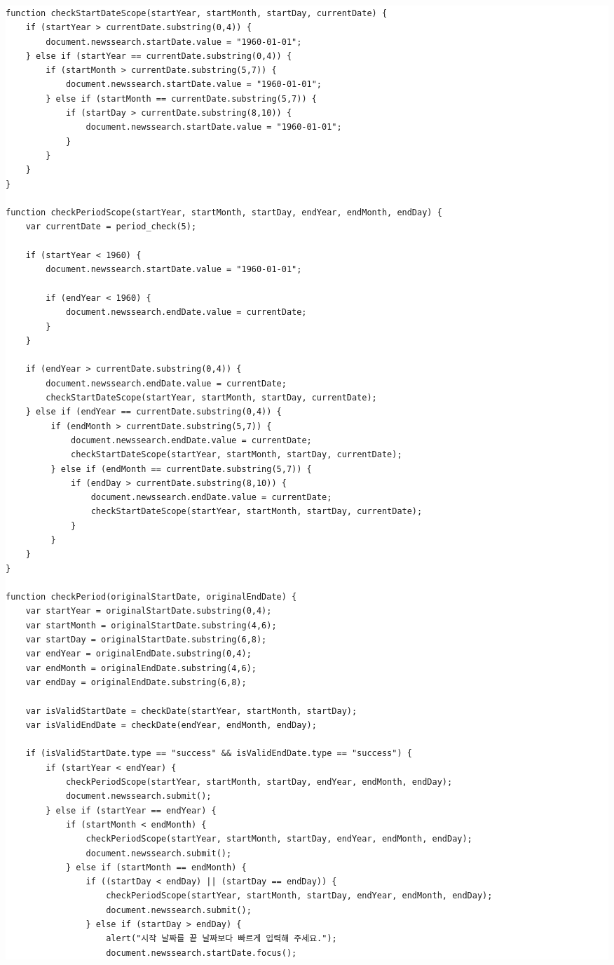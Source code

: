     function checkStartDateScope(startYear, startMonth, startDay, currentDate) { 
    	if (startYear > currentDate.substring(0,4)) {
    		document.newssearch.startDate.value = "1960-01-01";
    	} else if (startYear == currentDate.substring(0,4)) {
    		if (startMonth > currentDate.substring(5,7)) {
    			document.newssearch.startDate.value = "1960-01-01";
    		} else if (startMonth == currentDate.substring(5,7)) {
    			if (startDay > currentDate.substring(8,10)) {
    				document.newssearch.startDate.value = "1960-01-01";
    			}
    		}
    	}
    }
    
    function checkPeriodScope(startYear, startMonth, startDay, endYear, endMonth, endDay) {
    	var currentDate = period_check(5);
    	
    	if (startYear < 1960) {
    		document.newssearch.startDate.value = "1960-01-01";
    
    		if (endYear < 1960) {
    			document.newssearch.endDate.value = currentDate;
    		}
    	}
    
    	if (endYear > currentDate.substring(0,4)) {			
    		document.newssearch.endDate.value = currentDate;
    		checkStartDateScope(startYear, startMonth, startDay, currentDate);		
    	} else if (endYear == currentDate.substring(0,4)) {
    		 if (endMonth > currentDate.substring(5,7)) {			
    			 document.newssearch.endDate.value = currentDate;
    			 checkStartDateScope(startYear, startMonth, startDay, currentDate);
    		 } else if (endMonth == currentDate.substring(5,7)) {
    			 if (endDay > currentDate.substring(8,10)) {					 					 
    				 document.newssearch.endDate.value = currentDate;
    				 checkStartDateScope(startYear, startMonth, startDay, currentDate);		 							 							 					
    			 }
    		 }
    	}
    }
    
    function checkPeriod(originalStartDate, originalEndDate) {
    	var startYear = originalStartDate.substring(0,4);
    	var startMonth = originalStartDate.substring(4,6);
    	var startDay = originalStartDate.substring(6,8);
    	var endYear = originalEndDate.substring(0,4);
    	var endMonth = originalEndDate.substring(4,6);
    	var endDay = originalEndDate.substring(6,8);
    	
    	var isValidStartDate = checkDate(startYear, startMonth, startDay);		
    	var isValidEndDate = checkDate(endYear, endMonth, endDay);
    
    	if (isValidStartDate.type == "success" && isValidEndDate.type == "success") {			
    		if (startYear < endYear) {
    			checkPeriodScope(startYear, startMonth, startDay, endYear, endMonth, endDay);				
    			document.newssearch.submit();
    		} else if (startYear == endYear) {
    			if (startMonth < endMonth) {
    				checkPeriodScope(startYear, startMonth, startDay, endYear, endMonth, endDay);
    				document.newssearch.submit();
    			} else if (startMonth == endMonth) {
    				if ((startDay < endDay) || (startDay == endDay)) {
    					checkPeriodScope(startYear, startMonth, startDay, endYear, endMonth, endDay);
    					document.newssearch.submit();
    				} else if (startDay > endDay) {
    					alert("시작 날짜를 끝 날짜보다 빠르게 입력해 주세요.");
    					document.newssearch.startDate.focus();